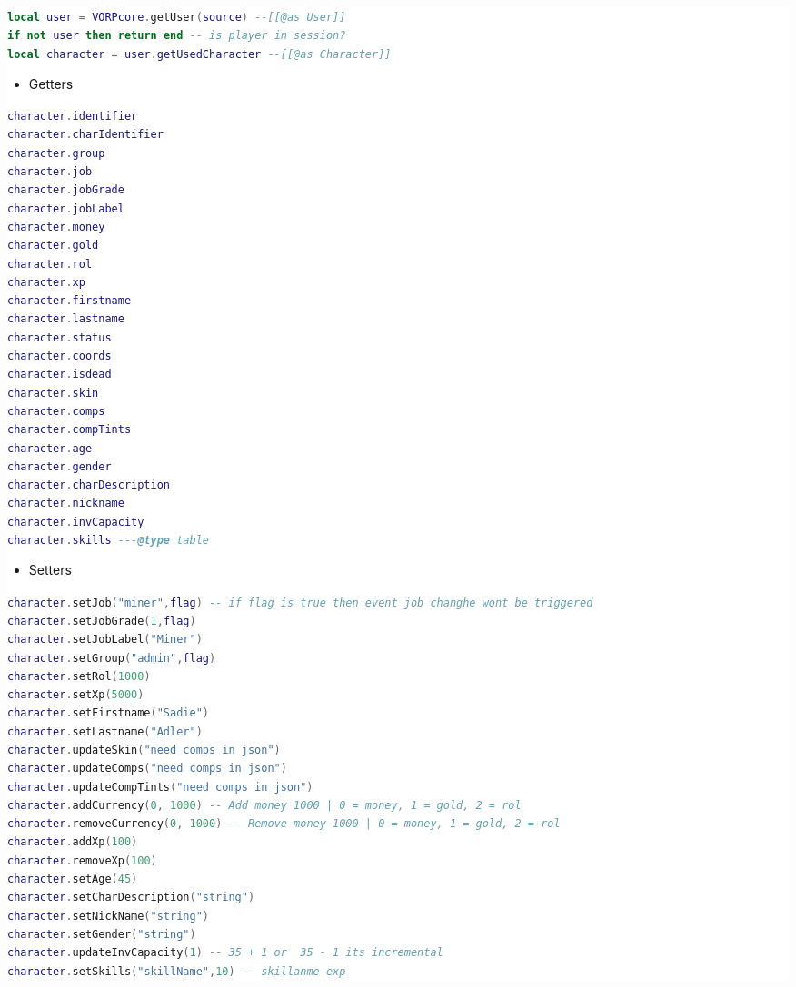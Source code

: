 ```lua
local user = VORPcore.getUser(source) --[[@as User]]  
if not user then return end -- is player in session?
local character = user.getUsedCharacter --[[@as Character]]
```
- Getters
```lua
character.identifier
character.charIdentifier
character.group
character.job
character.jobGrade
character.jobLabel
character.money
character.gold
character.rol
character.xp
character.firstname
character.lastname
character.status
character.coords
character.isdead
character.skin
character.comps
character.compTints
character.age
character.gender
character.charDescription
character.nickname
character.invCapacity 
character.skills ---@type table
```
- Setters

```lua
character.setJob("miner",flag) -- if flag is true then event job changhe wont be triggered
character.setJobGrade(1,flag)
character.setJobLabel("Miner")
character.setGroup("admin",flag)
character.setRol(1000)
character.setXp(5000)
character.setFirstname("Sadie")
character.setLastname("Adler")
character.updateSkin("need comps in json")
character.updateComps("need comps in json")
character.updateCompTints("need comps in json")
character.addCurrency(0, 1000) -- Add money 1000 | 0 = money, 1 = gold, 2 = rol
character.removeCurrency(0, 1000) -- Remove money 1000 | 0 = money, 1 = gold, 2 = rol
character.addXp(100)
character.removeXp(100)
character.setAge(45)
character.setCharDescription("string")
character.setNickName("string")
character.setGender("string")
character.updateInvCapacity(1) -- 35 + 1 or  35 - 1 its incremental 
character.setSkills("skillName",10) -- skillanme exp
```
